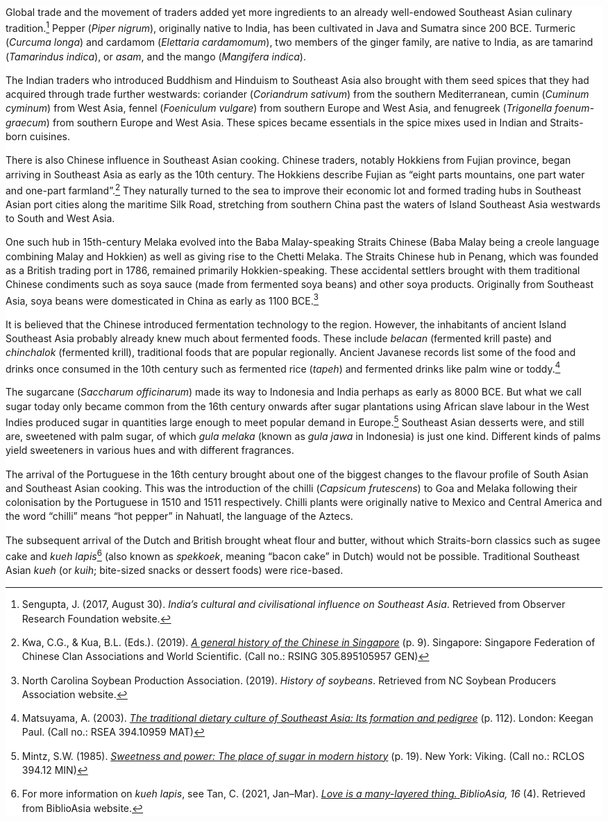 
Global trade and the movement of traders added yet more ingredients to an already well-endowed Southeast Asian culinary tradition.[^3] Pepper (*Piper nigrum*), originally native to India, has been cultivated in Java and Sumatra since 200 BCE. Turmeric (*Curcuma longa*) and cardamom (*Elettaria cardamomum*), two members of the ginger family, are native to India, as are tamarind (*Tamarindus indica*), or *asam*, and the mango (*Mangifera indica*). 

The Indian traders who introduced Buddhism and Hinduism to Southeast Asia also brought with them seed spices that they had acquired through trade further westwards: coriander (*Coriandrum sativum*) from the southern Mediterranean, cumin (*Cuminum cyminum*) from West Asia, fennel (*Foeniculum vulgare*) from southern Europe and West Asia, and fenugreek (*Trigonella foenum-graecum*) from southern Europe and West Asia. These spices became essentials in the spice mixes used in Indian and Straits-born cuisines. 

There is also Chinese influence in Southeast Asian cooking. Chinese traders, notably Hokkiens from Fujian province, began arriving in Southeast Asia as early as the 10th century. The Hokkiens describe Fujian as “eight parts mountains, one part water and one-part farmland”.[^4] They naturally turned to the sea to improve their economic lot and formed trading hubs in Southeast Asian port cities along the maritime Silk Road, stretching from southern China past the waters of Island Southeast Asia westwards to South and West Asia. 

One such hub in 15th-century Melaka evolved into the Baba Malay-speaking Straits Chinese (Baba Malay being a creole language combining Malay and Hokkien) as well as giving rise to the Chetti Melaka. The Straits Chinese hub in Penang, which was founded as a British trading port in 1786, remained primarily Hokkien-speaking. These accidental settlers brought with them traditional Chinese condiments such as soya sauce (made from fermented soya beans) and other soya products. Originally from Southeast Asia, soya beans were domesticated in China as early as 1100 BCE.[^5]

It is believed that the Chinese introduced fermentation technology to the region. However, the inhabitants of ancient Island Southeast Asia probably already knew much about fermented foods. These include *belacan* (fermented krill paste) and *chinchalok* (fermented krill), traditional foods that are popular regionally. Ancient Javanese records list some of the food and drinks once consumed in the 10th century such as fermented rice (*tapeh*) and fermented drinks like palm wine or toddy.[^6]

The sugarcane (*Saccharum officinarum*) made its way to Indonesia and India perhaps as early as 8000 BCE. But what we call sugar today only became common from the 16th century onwards after sugar plantations using African slave labour in the West Indies produced sugar in quantities large enough to meet popular demand in Europe.[^7] Southeast Asian desserts were, and still are, sweetened with palm sugar, of which *gula melaka* (known as *gula jawa* in Indonesia) is just one kind. Different kinds of palms yield sweeteners in various hues and with different fragrances.  

The arrival of the Portuguese in the 16th century brought about one of the biggest changes to the flavour profile of South Asian and Southeast Asian cooking. This was the introduction of the chilli (*Capsicum frutescens*) to Goa and Melaka following their colonisation by the Portuguese in 1510 and 1511 respectively. Chilli plants were originally native to Mexico and Central America and the word “chilli” means “hot pepper” in Nahuatl, the language of the Aztecs. 

The subsequent arrival of the Dutch and British brought wheat flour and butter, without which Straits-born classics such as sugee cake and *kueh lapis*[^8] (also known as *spekkoek*, meaning “bacon cake” in Dutch) would not be possible. Traditional Southeast Asian *kueh* (or *kuih*; bite-sized snacks or dessert foods) were rice-based.



[^1]:  Eurasians are persons with mixed European and Asian lineage. Most Eurasians in Singapore can trace the European part of their ancestry to the Portuguese, Dutch or British, while others are of Danish, French, German, Italian or Spanish descent. See Ho, S. (2013, July 25). [*Eurasian community.*](https://eresources.nlb.gov.sg/infopedia/articles/SIP_2013-08-06_115106.html) Retrieved from Singapore Infopedia website.
[^2]: The Chetti Melaka, or Peranakan Indians, are the descendants of Tamil traders who settled in Melaka during the reign of the Melaka Sultanate and married local women of Malay and Chinese descent. National Heritage Board. (2020, November 13). *Chetti Melaka of the Straits – Rediscovering Peranakan Indian communities.* Retrieved from Roots website. 
[^3]: Sengupta, J. (2017, August 30). *India’s cultural and civilisational influence on Southeast Asia*. Retrieved from Observer Research Foundation website. 
[^4]: Kwa, C.G., & Kua, B.L. (Eds.). (2019). *[A general history of the Chinese in Singapore](https://eservice.nlb.gov.sg/item_holding.aspx?bid=203868804)* (p. 9). Singapore: Singapore Federation of Chinese Clan Associations and World Scientific. (Call no.: RSING 305.895105957 GEN)
[^5]: North Carolina Soybean Production Association. (2019). *History of soybeans*. Retrieved from NC Soybean Producers Association website.
[^6]: Matsuyama, A. (2003). *[The traditional dietary culture of Southeast Asia: Its formation and pedigree](https://eservice.nlb.gov.sg/item_holding.aspx?bid=12123011)* (p. 112). London: Keegan Paul. (Call no.: RSEA 394.10959 MAT) 
[^7]: Mintz, S.W. (1985). [*Sweetness and power: The place of sugar in modern history*](https://eservice.nlb.gov.sg/item_holding.aspx?bid=13079336) (p. 19). New York: Viking. (Call no.: RCLOS 394.12 MIN)
[^8]: For more information on *kueh lapis*, see Tan, C. (2021, Jan–Mar). [*Love is a many-layered thing.* ](https://biblioasia.nlb.gov.sg/vol-16/issue-4/jan-mar-2021/kueh-lapis)*BiblioAsia, 16* (4). Retrieved from BiblioAsia website.  
[^9]: Deutrom, H. (2013). *Ceylon daily news cookery book* (5th ed., p. 261). Colombo, Stamford Lake. (Not available in NLB holdings)
[^10]: Wee, S. (2012). [*Growing up in a nonya kitchen: Singapore recipes from my mother.*](https://eservice.nlb.gov.sg/item_holding.aspx?bid=14293039) Singapore: Marshall Cavendish. (Call no.: 641.595957 WEE); Tan, C. (1983). [*Penang nyonya cooking: Foods of my childhood.*](https://eservice.nlb.gov.sg/item_holding.aspx?bid=4080160) Petaling Jaya: Eastern Universities Press. (Call no.: RSING q641.59595 TAN). There is no cookbook on Chetti food that I am aware of although there are some Chetti-like recipes in Sanmugam, D. (1997). [*Banana leaf temptations.* ](https://eservice.nlb.gov.sg/item_holding.aspx?bid=8815349)Singapore: VJ Times. (Call no.: RSING 641.5948 SAN) and Gomes, M. (2001). *[The Eurasian cookbook.](https://eservice.nlb.gov.sg/item_holding.aspx?bid=10902933)* Singapore: Horizon Books. (Call no.: RSING q641.5 GOM) 
[^11]: Looking at old locally published cookbooks means looking at Malayan cookbooks. The concept of a Singapore separate from Malaya did not come into being until 1965 when Singapore became an independent republic. The National Library does not have this 1931 edition, but it has the 1937, 1939, 1948, 1951 and 1962 editions. See Holttum, R.E., Mrs, & Hinch, T.W., Mrs. (Eds.). (1937). [*The Y.W.C.A. international cookery book of Malaya.* ](https://eservice.nlb.gov.sg/item_holding.aspx?bid=12767940)[Kuala Lumpur]: Malayan Y.W.C.A. (Call no.: RRARE 641.59595 YWA; Microfilm no.: NL29320); Holttum, R.E., Mrs, & Waite, D.S., Mrs. (Eds.). (1939). [*The Y.W.C.A. international cookery book of Malaya.*](https://eservice.nlb.gov.sg/item_holding.aspx?bid=202742186) [s.l.]: Malayan Committee of the Young Women’s Christian Association. (Call no.: RRARE 641.59595 YWC; Accession no.: B29232809B); Llewellyn, A.E., Mrs. (Ed.). (1948). [*The Y.W.C.A. of Malaya international cookery book.*](https://eservice.nlb.gov.sg/item_holding.aspx?bid=12773589) [Kuala Lumpur]: Y.W.C.A. of Malaya. (Call no.: RCLOS 641.59595 YWC); Llewellyn, A.E., Mrs. (Ed.). (1951). [*The Y.W.C.A. of Malaya & Singapore cookery book: A book of culinary information and recipes compiled in Malaya.* ](https://eservice.nlb.gov.sg/item_holding.aspx?bid=12221740)[s.l.]: Y.W.C.A. of Malaya and Singapore. (Call no.: RCLOS 641.595951 YWC); Llewellyn, A.E., Mrs. (Ed.). (1962). [*The Y.W.C.A. of Malaya cookery book; a book of culinary information and recipes compiled in Malaya.* ](https://eservice.nlb.gov.sg/item_holding.aspx?bid=231681)[Kuala Lumpur]: Persatuan Wanita Keristian di Malaya, Y.W.C.A. of Malaya. (Call no.: RCLOS 641.59595 YOU)
[^12]: Yule, H., & Burnell, A.C. (1886). [*Hobson-Jobson: Being a glossary of colloquial Anglo-Indian words and phrases, and of kindred terms; etymological, historical, geographical and discursive*](https://eservice.nlb.gov.sg/item_holding.aspx?bid=202585839) (p. 5). London: John Murray. (Call no.: RRARE 422.03 YUL-[JSB]; Accession no.: B29265644E)
[^13]: Handy, E. (1952). [*My favourite recipes.*](https://eservice.nlb.gov.sg/item_holding.aspx?bid=202764155) Singapore: Printed at the Malaya Publishing House Ltd. (Call no.: RCLOS 641.595 HAN-[JK])
[^14]: Lane, L. (1964). [*Malayan cookery recipes tested in Malayan schools.*](https://eservice.nlb.gov.sg/item_holding.aspx?bid=4077879) Singapore: Printed by Eastern Universities Press for University of London Press. (Call no.: RCLOS 641.59595 LAN)
[^15]: [Matsuyama](https://eservice.nlb.gov.sg/item_holding.aspx?bid=12123011), 2003, p. 138. 
[^16]: Hing, S., Mrs (1956). [*In a Malayan kitchen.*](https://eservice.nlb.gov.sg/item_holding.aspx?bid=4078437) Singapore: Mun Seong Press. (Call no.: RCLOS 641.59595 HIN-[RFL])
[^17]: Lee, K.Y. (1998). [*The Singapore story: Memoirs of Lee Kuan Yew* ](https://eservice.nlb.gov.sg/item_holding.aspx?bid=9129591)(p. 27). Singapore: Times Editions, Singapore Press Holdings. (Call no.: RSING 959.57 LEE-[HIS])
[^18]: Handy, E. (1960). [*My favourite recipes* ](https://eservice.nlb.gov.sg/item_holding.aspx?bid=4181823)(p. 57.) Singapore: Singapore: Malaya Publishing House. (Call no.: RLOCS 641.595 HAN)
[^19]: Lee, C.K., Mrs. (1974). [*Mrs. Lee’s cookbook: Nonya recipes and other favourite recipes.*](https://eservice.nlb.gov.sg/item_holding.aspx?bid=4081778) Singapore: [The Author]. (Call no: RSING 641.595957 LEE)
[^20]: [Lee](https://eservice.nlb.gov.sg/item_holding.aspx?bid=9129591), 1998, p. 27.
[^21]: [Lee](https://eservice.nlb.gov.sg/item_holding.aspx?bid=4081778), 1974, unpaginated.
[^22]: Leong, Y.S. (1976). [*Singaporean cooking.*](https://eservice.nlb.gov.sg/item_holding.aspx?bid=4551115) Singapore: Eastern Universities Press. (Call no.: RSING 641.595957 LEO)
[^23]: [Matsuyama](https://eservice.nlb.gov.sg/item_holding.aspx?bid=12123011), 2003, p. 4.